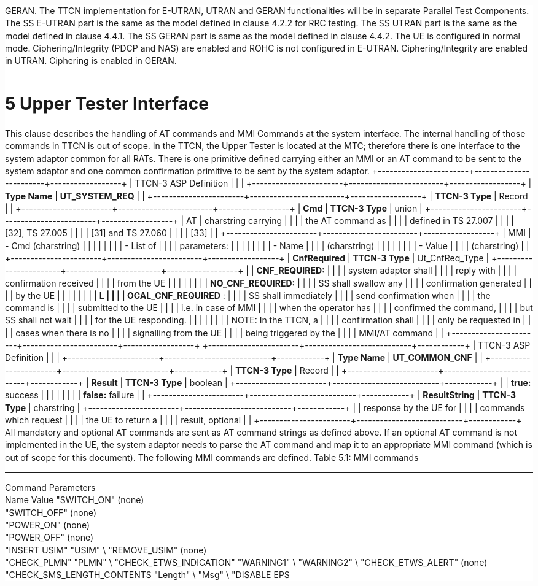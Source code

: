 GERAN. The TTCN implementation for E-UTRAN, UTRAN and GERAN functionalities
will be in separate Parallel Test Components. The SS E-UTRAN part is the same
as the model defined in clause 4.2.2 for RRC testing. The SS UTRAN part is the
same as the model defined in clause 4.4.1. The SS GERAN part is same as the
model defined in clause 4.4.2.
The UE is configured in normal mode. Ciphering/Integrity (PDCP and NAS) are
enabled and ROHC is not configured in E-UTRAN. Ciphering/Integrity are enabled
in UTRAN. Ciphering is enabled in GERAN.
# 5 Upper Tester Interface
This clause describes the handling of AT commands and MMI Commands at the
system interface. The internal handling of those commands in TTCN is out of
scope.
In the TTCN, the Upper Tester is located at the MTC; therefore there is one
interface to the system adaptor common for all RATs.
There is one primitive defined carrying either an MMI or an AT command to be
sent to the system adaptor and one common confirmation primitive to be sent by
the system adaptor.
+-----------------------+------------------------+------------------+ | TTCN-3 ASP Definition | | | +-----------------------+------------------------+------------------+ | **Type Name** | **UT_SYSTEM_REQ** | | +-----------------------+------------------------+------------------+ | **TTCN-3 Type** | Record | | +-----------------------+------------------------+------------------+ | **Cmd** | **TTCN-3 Type** | union | +-----------------------+------------------------+------------------+ | AT | charstring carrying | | | | the AT command as | | | | defined in TS 27.007 | | | | [32], TS 27.005 | | | | [31] and TS 27.060 | | | | [33] | | +-----------------------+------------------------+------------------+ | MMI | - Cmd (charstring) | | | | | | | | - List of | | | | parameters: | | | | | | | | - Name | | | | (charstring) | | | | | | | | - Value | | | | (charstring) | | +-----------------------+------------------------+------------------+ | **CnfRequired** | **TTCN-3 Type** | Ut_CnfReq_Type | +-----------------------+------------------------+------------------+ | | **CNF_REQUIRED:** | | | | system adaptor shall | | | | reply with | | | | confirmation received | | | | from the UE | | | | | | | | **NO_CNF_REQUIRED:** | | | | SS shall swallow any | | | | confirmation generated | | | | by the UE | | | | | | | | **L | | | | OCAL_CNF_REQUIRED** : | | | | SS shall immediately | | | | send confirmation when | | | | the command is | | | | submitted to the UE | | | | i.e. in case of MMI | | | | when the operator has | | | | confirmed the command, | | | | but SS shall not wait | | | | for the UE responding. | | | | | | | | NOTE: In the TTCN, a | | | | confirmation shall | | | | only be requested in | | | | cases when there is no | | | | signalling from the UE | | | | being triggered by the | | | | MMI/AT command | | +-----------------------+------------------------+------------------+
+-----------------------+---------------------------+------------+ | TTCN-3 ASP Definition | | | +-----------------------+---------------------------+------------+ | **Type Name** | **UT_COMMON_CNF** | | +-----------------------+---------------------------+------------+ | **TTCN-3 Type** | Record | | +-----------------------+---------------------------+------------+ | **Result** | **TTCN-3 Type** | boolean | +-----------------------+---------------------------+------------+ | | **true:** success | | | | | | | | **false:** failure | | +-----------------------+---------------------------+------------+ | **ResultString** | **TTCN-3 Type** | charstring | +-----------------------+---------------------------+------------+ | | response by the UE for | | | | commands which request | | | | the UE to return a | | | | result, optional | | +-----------------------+---------------------------+------------+
All mandatory and optional AT commands are sent as AT command strings as
defined above. If an optional AT command is not implemented in the UE, the
system adaptor needs to parse the AT command and map it to an appropriate MMI
command (which is out of scope for this document).
The following MMI commands are defined.
Table 5.1: MMI commands
* * *
Command Parameters  
Name Value \"SWITCH_ON\" (none)  
\"SWITCH_OFF\" (none)  
\"POWER_ON\" (none)  
\"POWER_OFF\" (none)  
\"INSERT USIM\" \"USIM\" \ \"REMOVE_USIM\" (none)  
\"CHECK_PLMN\" \"PLMN\" \ \"CHECK_ETWS_INDICATION\" "WARNING1"
\ "WARNING2" \ "CHECK_ETWS_ALERT" (none)  
"CHECK_SMS_LENGTH_CONTENTS \"Length\" \ \"Msg\" \ \"DISABLE EPS